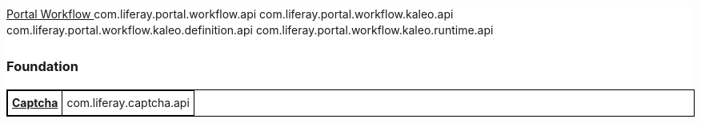   <tr>
    <th rowspan="4">
      <a href="@app-ref@/portal-workflow/" target="_blank">
      Portal Workflow
      </a>
    </th>
    <td>
          com.liferay.portal.workflow.api
      </td>
  </tr>
  <tr>
    <td>
       com.liferay.portal.workflow.kaleo.api
      </td>
  </tr>
  <tr>
    <td>
       com.liferay.portal.workflow.kaleo.definition.api
      </td>
  </tr>
  <tr>
    <td>
       com.liferay.portal.workflow.kaleo.runtime.api
      </td>
  </tr>

</table>

### Foundation

<style>
table, th, td {
    border: 1px solid black;
    border-collapse: collapse;
}
th, td {
    padding: 5px;
    text-align: left;
}
</style>

<table style="width:100%">

  <tr>
    <th rowspan="1">
      <a href="@app-ref@/captcha/" target="_blank">
      Captcha
      </a>
    </th>
    <td>
          com.liferay.captcha.api
      </td>
  </tr>
